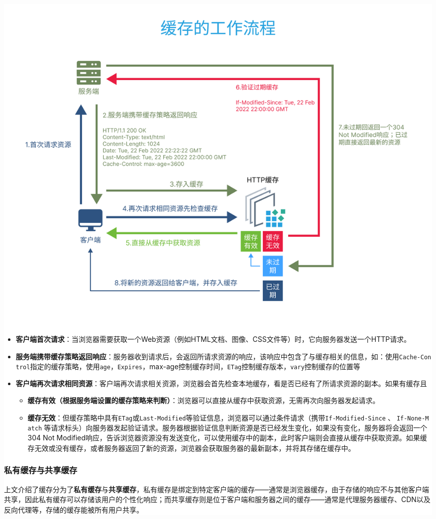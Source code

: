 ![cache-flow-example](../../public/cache-flow-example.png)

- **客户端首次请求**：当浏览器需要获取一个Web资源（例如HTML文档、图像、CSS文件等）时，它向服务器发送一个HTTP请求。

- **服务端携带缓存策略返回响应**：服务器收到请求后，会返回所请求资源的响应，该响应中包含了与缓存相关的信息，如：使用`Cache-Control`指定的缓存策略，使用`age`，`Expires`，max-age控制缓存时间，`ETag`控制缓存版本，`vary`控制缓存的位置等

- **客户端再次请求相同资源**：客户端再次请求相关资源，浏览器会首先检查本地缓存，看是否已经有了所请求资源的副本。如果有缓存且

  - **缓存有效（根据服务端设置的缓存策略来判断）**：浏览器可以直接从缓存中获取资源，无需再次向服务器发起请求。

  - **缓存无效**：但缓存策略中具有`ETag`或`Last-Modified`等验证信息，浏览器可以通过条件请求（携带`If-Modified-Since` 、 `If-None-Match` 等请求标头）向服务器发起验证请求。服务器根据验证信息判断资源是否已经发生变化，如果没有变化，服务器将会返回一个304 Not Modified响应，告诉浏览器资源没有发送变化，可以使用缓存中的副本，此时客户端则会直接从缓存中获取资源。如果缓存无效或没有缓存，或者服务器返回了新的资源，浏览器会获取服务器的最新副本，并将其存储在缓存中。






### 私有缓存与共享缓存

上文介绍了缓存分为了**私有缓存**与**共享缓存**，私有缓存是绑定到特定客户端的缓存——通常是浏览器缓存，由于存储的响应不与其他客户端共享，因此私有缓存可以存储该用户的个性化响应；而共享缓存则是位于客户端和服务器之间的缓存——通常是代理服务器缓存、CDN以及反向代理等，存储的缓存能被所有用户共享。
